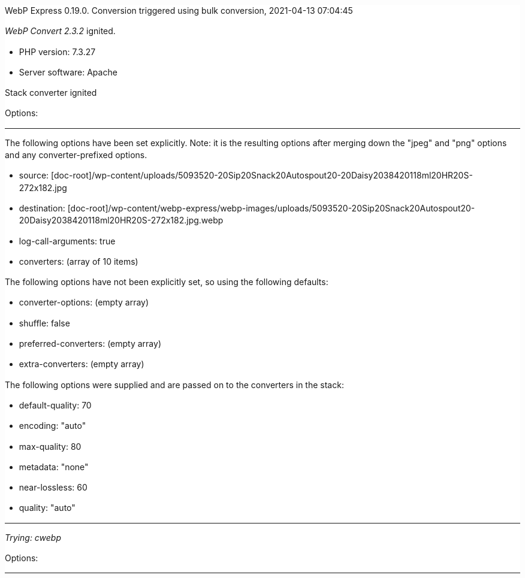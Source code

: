 WebP Express 0.19.0. Conversion triggered using bulk conversion, 2021-04-13 07:04:45


*WebP Convert 2.3.2*  ignited.

- PHP version: 7.3.27

- Server software: Apache


Stack converter ignited


Options:

------------

The following options have been set explicitly. Note: it is the resulting options after merging down the "jpeg" and "png" options and any converter-prefixed options.

- source: [doc-root]/wp-content/uploads/5093520-20Sip20Snack20Autospout20-20Daisy2038420118ml20HR20S-272x182.jpg

- destination: [doc-root]/wp-content/webp-express/webp-images/uploads/5093520-20Sip20Snack20Autospout20-20Daisy2038420118ml20HR20S-272x182.jpg.webp

- log-call-arguments: true

- converters: (array of 10 items)


The following options have not been explicitly set, so using the following defaults:

- converter-options: (empty array)

- shuffle: false

- preferred-converters: (empty array)

- extra-converters: (empty array)


The following options were supplied and are passed on to the converters in the stack:

- default-quality: 70

- encoding: "auto"

- max-quality: 80

- metadata: "none"

- near-lossless: 60

- quality: "auto"

------------



*Trying: cwebp* 


Options:

------------
